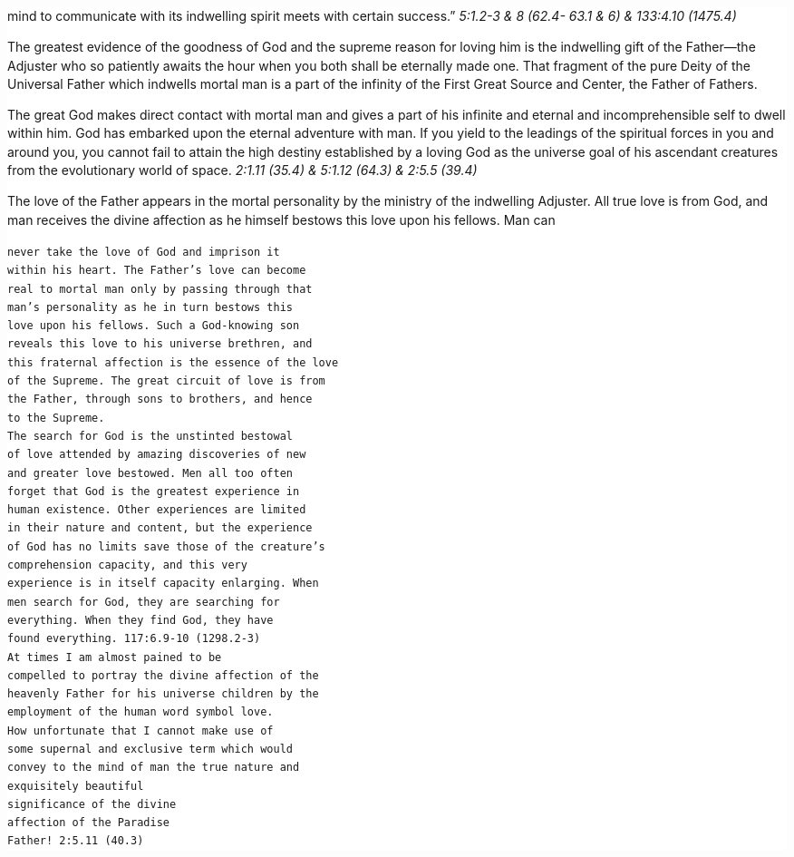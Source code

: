 mind to communicate with its indwelling spirit
meets with certain success.” _5:1.2-3 & 8 (62.4-
63.1 & 6) & 133:4.10 (1475.4)_

The greatest evidence of the goodness of
God and the supreme reason for loving him is
the indwelling gift of the Father—the Adjuster
who so patiently awaits the hour when you both
shall be eternally made one. That fragment of
the pure Deity of the Universal Father which
indwells mortal man is a part of the infinity of
the First Great Source and Center, the Father of
Fathers.

The great God makes direct contact with
mortal man and gives a part of his infinite and
eternal and incomprehensible self to dwell
within him. God has embarked upon the
eternal adventure with man. If you yield to the
leadings of the spiritual forces in you and
around you, you cannot fail to attain the high
destiny established by a loving God as the
universe goal of his ascendant creatures from
the evolutionary world of space. _2:1.11 (35.4) &
5:1.12 (64.3) & 2:5.5 (39.4)_

The love of the Father appears in the mortal
personality by the ministry of the indwelling
Adjuster. All true love is from God, and man
receives the divine affection as he himself
bestows this love upon his fellows. Man can

```
never take the love of God and imprison it
within his heart. The Father’s love can become
real to mortal man only by passing through that
man’s personality as he in turn bestows this
love upon his fellows. Such a God-knowing son
reveals this love to his universe brethren, and
this fraternal affection is the essence of the love
of the Supreme. The great circuit of love is from
the Father, through sons to brothers, and hence
to the Supreme.
The search for God is the unstinted bestowal
of love attended by amazing discoveries of new
and greater love bestowed. Men all too often
forget that God is the greatest experience in
human existence. Other experiences are limited
in their nature and content, but the experience
of God has no limits save those of the creature’s
comprehension capacity, and this very
experience is in itself capacity enlarging. When
men search for God, they are searching for
everything. When they find God, they have
found everything. 117:6.9-10 (1298.2-3)
At times I am almost pained to be
compelled to portray the divine affection of the
heavenly Father for his universe children by the
employment of the human word symbol love.
How unfortunate that I cannot make use of
some supernal and exclusive term which would
convey to the mind of man the true nature and
exquisitely beautiful
significance of the divine
affection of the Paradise
Father! 2:5.11 (40.3)
```